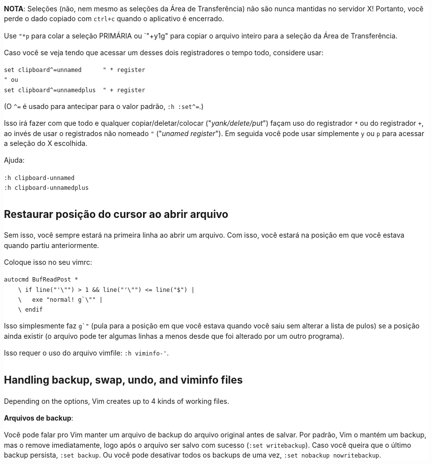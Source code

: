 **NOTA**: Seleções (não, nem mesmo as seleções da Área de Transferência) não são
nunca mantidas no servidor X! Portanto, você perde o dado copiado com `ctrl+c`
quando o aplicativo é encerrado.

Use `"*p` para colar a seleção PRIMÁRIA ou `"+y1g" para copiar o arquivo inteiro
para a seleção da Área de Transferência.

Caso você se veja tendo que acessar um desses dois registradores o tempo todo,
considere usar:

```vim
set clipboard^=unnamed      " * register
" ou
set clipboard^=unnamedplus  " + register
```

(O `^=` é usado para antecipar para o valor padrão, `:h :set^=`.)

Isso irá fazer com que todo e qualquer copiar/deletar/colocar
("_yank/delete/put_") façam uso do registrador `*` ou do registrador `+`, ao
invés de usar o registrados não nomeado `"` ("_unamed register_"). Em seguida
você pode usar simplemente `y` ou `p` para acessar a seleção do X escolhida.

Ajuda:

```vim
:h clipboard-unnamed
:h clipboard-unnamedplus
```

## Restaurar posição do cursor ao abrir arquivo

Sem isso, você sempre estará na primeira linha ao abrir um arquivo. Com isso,
você estará na posição em que você estava quando partiu anteriormente.

Coloque isso no seu vimrc:

```vim
autocmd BufReadPost *
    \ if line("'\"") > 1 && line("'\"") <= line("$") |
    \   exe "normal! g`\"" |
    \ endif
```

Isso simplesmente faz `` g`" `` (pula para a posição em que você estava quando
você saiu sem alterar a lista de pulos) se a posição ainda existir (o arquivo
pode ter algumas linhas a menos desde que foi alterado por um outro programa).

Isso requer o uso do arquivo vimfile: `:h viminfo-'`.

## Handling backup, swap, undo, and viminfo files

Depending on the options, Vim creates up to 4 kinds of working files.

**Arquivos de backup**:

Você pode falar pro Vim manter um arquivo de backup do arquivo original antes de
salvar. Por padrão, Vim o mantém um backup, mas o remove imediatamente, logo
após o arquivo ser salvo com sucesso (`:set writebackup`). Caso você queira que
o último backup persista, `:set backup`. Ou você pode desativar todos os backups
de uma vez, `:set nobackup nowritebackup`.
